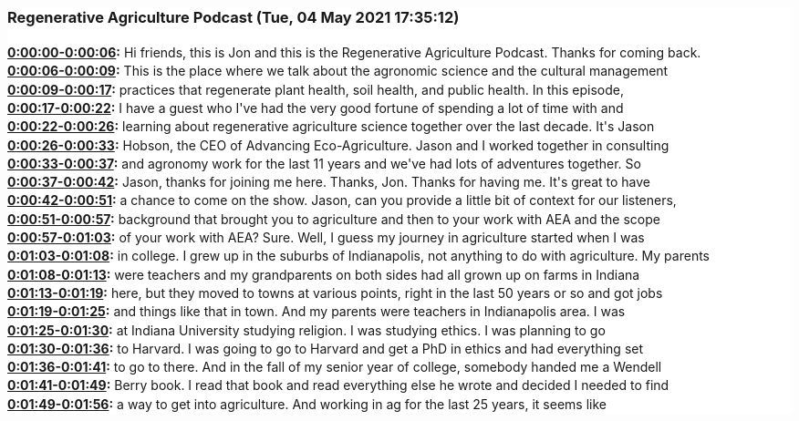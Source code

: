 ### Regenerative Agriculture Podcast  (Tue, 04 May 2021 17:35:12)
**[0:00:00-0:00:06](https://traffic.libsyn.com/secure/regenerativeagriculture/RAP_Jason_Hobson_Final_Audio.mp3#t=0:00:00):**  Hi friends, this is Jon and this is the Regenerative Agriculture Podcast. Thanks for coming back.  
**[0:00:06-0:00:09](https://traffic.libsyn.com/secure/regenerativeagriculture/RAP_Jason_Hobson_Final_Audio.mp3#t=0:00:06):**  This is the place where we talk about the agronomic science and the cultural management  
**[0:00:09-0:00:17](https://traffic.libsyn.com/secure/regenerativeagriculture/RAP_Jason_Hobson_Final_Audio.mp3#t=0:00:09):**  practices that regenerate plant health, soil health, and public health. In this episode,  
**[0:00:17-0:00:22](https://traffic.libsyn.com/secure/regenerativeagriculture/RAP_Jason_Hobson_Final_Audio.mp3#t=0:00:17):**  I have a guest who I've had the very good fortune of spending a lot of time with and  
**[0:00:22-0:00:26](https://traffic.libsyn.com/secure/regenerativeagriculture/RAP_Jason_Hobson_Final_Audio.mp3#t=0:00:22):**  learning about regenerative agriculture science together over the last decade. It's Jason  
**[0:00:26-0:00:33](https://traffic.libsyn.com/secure/regenerativeagriculture/RAP_Jason_Hobson_Final_Audio.mp3#t=0:00:26):**  Hobson, the CEO of Advancing Eco-Agriculture. Jason and I worked together in consulting  
**[0:00:33-0:00:37](https://traffic.libsyn.com/secure/regenerativeagriculture/RAP_Jason_Hobson_Final_Audio.mp3#t=0:00:33):**  and agronomy work for the last 11 years and we've had lots of adventures together. So  
**[0:00:37-0:00:42](https://traffic.libsyn.com/secure/regenerativeagriculture/RAP_Jason_Hobson_Final_Audio.mp3#t=0:00:37):**  Jason, thanks for joining me here. Thanks, Jon. Thanks for having me. It's great to have  
**[0:00:42-0:00:51](https://traffic.libsyn.com/secure/regenerativeagriculture/RAP_Jason_Hobson_Final_Audio.mp3#t=0:00:42):**  a chance to come on the show. Jason, can you provide a little bit of context for our listeners,  
**[0:00:51-0:00:57](https://traffic.libsyn.com/secure/regenerativeagriculture/RAP_Jason_Hobson_Final_Audio.mp3#t=0:00:51):**  background that brought you to agriculture and then to your work with AEA and the scope  
**[0:00:57-0:01:03](https://traffic.libsyn.com/secure/regenerativeagriculture/RAP_Jason_Hobson_Final_Audio.mp3#t=0:00:57):**  of your work with AEA? Sure. Well, I guess my journey in agriculture started when I was  
**[0:01:03-0:01:08](https://traffic.libsyn.com/secure/regenerativeagriculture/RAP_Jason_Hobson_Final_Audio.mp3#t=0:01:03):**  in college. I grew up in the suburbs of Indianapolis, not anything to do with agriculture. My parents  
**[0:01:08-0:01:13](https://traffic.libsyn.com/secure/regenerativeagriculture/RAP_Jason_Hobson_Final_Audio.mp3#t=0:01:08):**  were teachers and my grandparents on both sides had all grown up on farms in Indiana  
**[0:01:13-0:01:19](https://traffic.libsyn.com/secure/regenerativeagriculture/RAP_Jason_Hobson_Final_Audio.mp3#t=0:01:13):**  here, but they moved to towns at various points, right in the last 50 years or so and got jobs  
**[0:01:19-0:01:25](https://traffic.libsyn.com/secure/regenerativeagriculture/RAP_Jason_Hobson_Final_Audio.mp3#t=0:01:19):**  and things like that in town. And my parents were teachers in Indianapolis area. I was  
**[0:01:25-0:01:30](https://traffic.libsyn.com/secure/regenerativeagriculture/RAP_Jason_Hobson_Final_Audio.mp3#t=0:01:25):**  at Indiana University studying religion. I was studying ethics. I was planning to go  
**[0:01:30-0:01:36](https://traffic.libsyn.com/secure/regenerativeagriculture/RAP_Jason_Hobson_Final_Audio.mp3#t=0:01:30):**  to Harvard. I was going to go to Harvard and get a PhD in ethics and had everything set  
**[0:01:36-0:01:41](https://traffic.libsyn.com/secure/regenerativeagriculture/RAP_Jason_Hobson_Final_Audio.mp3#t=0:01:36):**  to go to there. And in the fall of my senior year of college, somebody handed me a Wendell  
**[0:01:41-0:01:49](https://traffic.libsyn.com/secure/regenerativeagriculture/RAP_Jason_Hobson_Final_Audio.mp3#t=0:01:41):**  Berry book. I read that book and read everything else he wrote and decided I needed to find  
**[0:01:49-0:01:56](https://traffic.libsyn.com/secure/regenerativeagriculture/RAP_Jason_Hobson_Final_Audio.mp3#t=0:01:49):**  a way to get into agriculture. And working in ag for the last 25 years, it seems like  